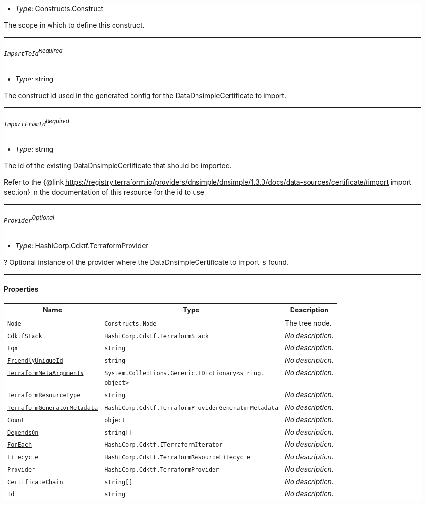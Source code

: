 - *Type:* Constructs.Construct

The scope in which to define this construct.

---

###### `ImportToId`<sup>Required</sup> <a name="ImportToId" id="@cdktf/provider-dnsimple.dataDnsimpleCertificate.DataDnsimpleCertificate.generateConfigForImport.parameter.importToId"></a>

- *Type:* string

The construct id used in the generated config for the DataDnsimpleCertificate to import.

---

###### `ImportFromId`<sup>Required</sup> <a name="ImportFromId" id="@cdktf/provider-dnsimple.dataDnsimpleCertificate.DataDnsimpleCertificate.generateConfigForImport.parameter.importFromId"></a>

- *Type:* string

The id of the existing DataDnsimpleCertificate that should be imported.

Refer to the {@link https://registry.terraform.io/providers/dnsimple/dnsimple/1.3.0/docs/data-sources/certificate#import import section} in the documentation of this resource for the id to use

---

###### `Provider`<sup>Optional</sup> <a name="Provider" id="@cdktf/provider-dnsimple.dataDnsimpleCertificate.DataDnsimpleCertificate.generateConfigForImport.parameter.provider"></a>

- *Type:* HashiCorp.Cdktf.TerraformProvider

? Optional instance of the provider where the DataDnsimpleCertificate to import is found.

---

#### Properties <a name="Properties" id="Properties"></a>

| **Name** | **Type** | **Description** |
| --- | --- | --- |
| <code><a href="#@cdktf/provider-dnsimple.dataDnsimpleCertificate.DataDnsimpleCertificate.property.node">Node</a></code> | <code>Constructs.Node</code> | The tree node. |
| <code><a href="#@cdktf/provider-dnsimple.dataDnsimpleCertificate.DataDnsimpleCertificate.property.cdktfStack">CdktfStack</a></code> | <code>HashiCorp.Cdktf.TerraformStack</code> | *No description.* |
| <code><a href="#@cdktf/provider-dnsimple.dataDnsimpleCertificate.DataDnsimpleCertificate.property.fqn">Fqn</a></code> | <code>string</code> | *No description.* |
| <code><a href="#@cdktf/provider-dnsimple.dataDnsimpleCertificate.DataDnsimpleCertificate.property.friendlyUniqueId">FriendlyUniqueId</a></code> | <code>string</code> | *No description.* |
| <code><a href="#@cdktf/provider-dnsimple.dataDnsimpleCertificate.DataDnsimpleCertificate.property.terraformMetaArguments">TerraformMetaArguments</a></code> | <code>System.Collections.Generic.IDictionary<string, object></code> | *No description.* |
| <code><a href="#@cdktf/provider-dnsimple.dataDnsimpleCertificate.DataDnsimpleCertificate.property.terraformResourceType">TerraformResourceType</a></code> | <code>string</code> | *No description.* |
| <code><a href="#@cdktf/provider-dnsimple.dataDnsimpleCertificate.DataDnsimpleCertificate.property.terraformGeneratorMetadata">TerraformGeneratorMetadata</a></code> | <code>HashiCorp.Cdktf.TerraformProviderGeneratorMetadata</code> | *No description.* |
| <code><a href="#@cdktf/provider-dnsimple.dataDnsimpleCertificate.DataDnsimpleCertificate.property.count">Count</a></code> | <code>object</code> | *No description.* |
| <code><a href="#@cdktf/provider-dnsimple.dataDnsimpleCertificate.DataDnsimpleCertificate.property.dependsOn">DependsOn</a></code> | <code>string[]</code> | *No description.* |
| <code><a href="#@cdktf/provider-dnsimple.dataDnsimpleCertificate.DataDnsimpleCertificate.property.forEach">ForEach</a></code> | <code>HashiCorp.Cdktf.ITerraformIterator</code> | *No description.* |
| <code><a href="#@cdktf/provider-dnsimple.dataDnsimpleCertificate.DataDnsimpleCertificate.property.lifecycle">Lifecycle</a></code> | <code>HashiCorp.Cdktf.TerraformResourceLifecycle</code> | *No description.* |
| <code><a href="#@cdktf/provider-dnsimple.dataDnsimpleCertificate.DataDnsimpleCertificate.property.provider">Provider</a></code> | <code>HashiCorp.Cdktf.TerraformProvider</code> | *No description.* |
| <code><a href="#@cdktf/provider-dnsimple.dataDnsimpleCertificate.DataDnsimpleCertificate.property.certificateChain">CertificateChain</a></code> | <code>string[]</code> | *No description.* |
| <code><a href="#@cdktf/provider-dnsimple.dataDnsimpleCertificate.DataDnsimpleCertificate.property.id">Id</a></code> | <code>string</code> | *No description.* |